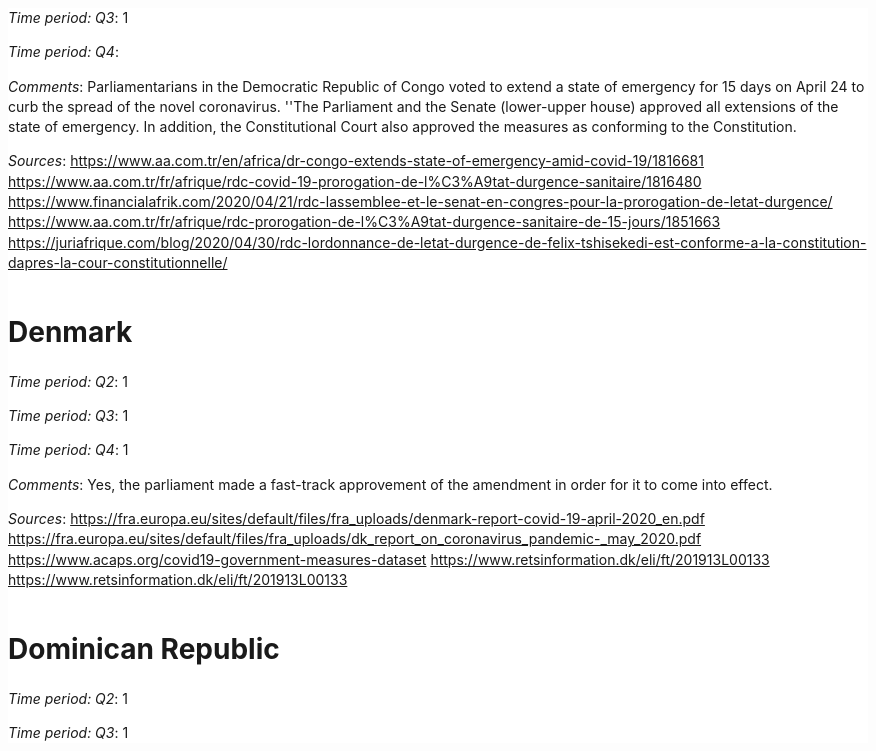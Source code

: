  
*Time period: Q3*: 1

 
*Time period: Q4*: 

 

*Comments*:
 Parliamentarians in the Democratic Republic of Congo voted to extend a state of emergency for 15 days on April 24 to curb the spread of the novel coronavirus. 
''The Parliament and the Senate (lower-upper house) approved all extensions of the state of emergency. In addition, the Constitutional Court also approved the measures as conforming to the Constitution. 

*Sources*:
 https://www.aa.com.tr/en/africa/dr-congo-extends-state-of-emergency-amid-covid-19/1816681
https://www.aa.com.tr/fr/afrique/rdc-covid-19-prorogation-de-l%C3%A9tat-durgence-sanitaire/1816480
https://www.financialafrik.com/2020/04/21/rdc-lassemblee-et-le-senat-en-congres-pour-la-prorogation-de-letat-durgence/
https://www.aa.com.tr/fr/afrique/rdc-prorogation-de-l%C3%A9tat-durgence-sanitaire-de-15-jours/1851663
https://juriafrique.com/blog/2020/04/30/rdc-lordonnance-de-letat-durgence-de-felix-tshisekedi-est-conforme-a-la-constitution-dapres-la-cour-constitutionnelle/



# Denmark 
*Time period: Q2*: 1

 
*Time period: Q3*: 1

 
*Time period: Q4*: 1

 

*Comments*:
 Yes, the parliament made a fast-track approvement of the amendment in order for it to come into effect. 

*Sources*:
 https://fra.europa.eu/sites/default/files/fra_uploads/denmark-report-covid-19-april-2020_en.pdf
https://fra.europa.eu/sites/default/files/fra_uploads/dk_report_on_coronavirus_pandemic-_may_2020.pdf
https://www.acaps.org/covid19-government-measures-dataset
https://www.retsinformation.dk/eli/ft/201913L00133
https://www.retsinformation.dk/eli/ft/201913L00133



# Dominican Republic 
*Time period: Q2*: 1

 
*Time period: Q3*: 1

 